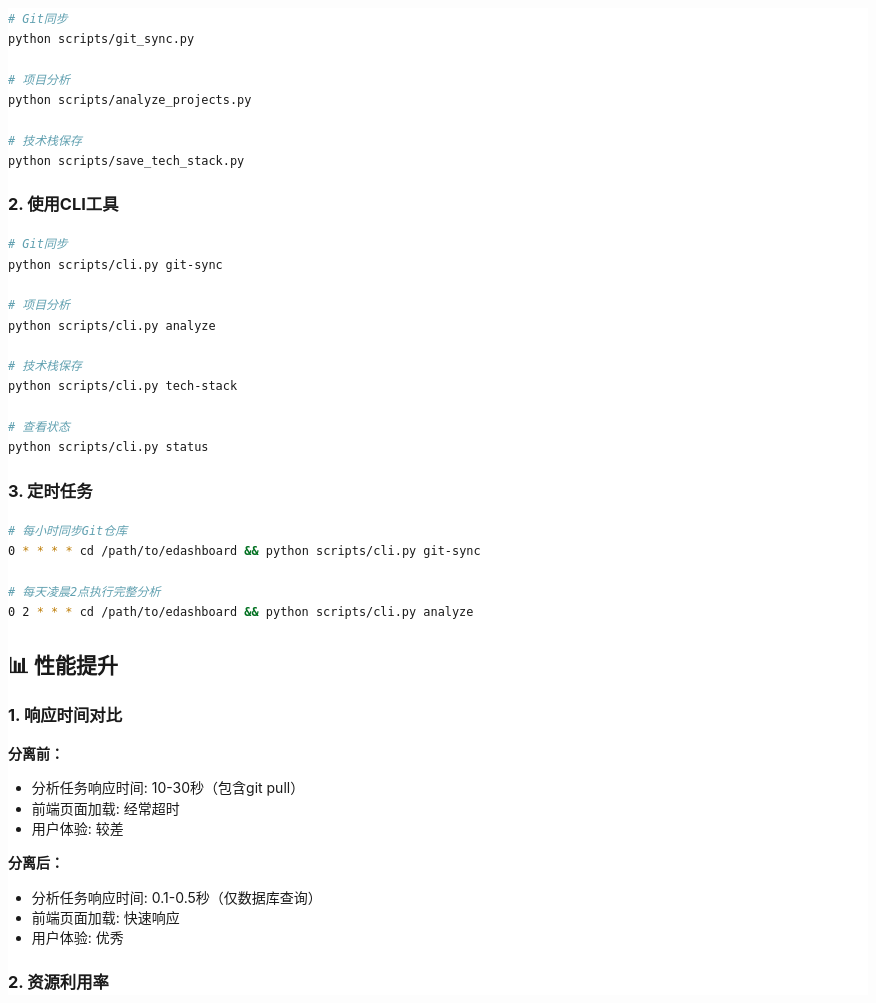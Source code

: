```bash
# Git同步
python scripts/git_sync.py

# 项目分析
python scripts/analyze_projects.py

# 技术栈保存
python scripts/save_tech_stack.py
```

### 2. 使用CLI工具

```bash
# Git同步
python scripts/cli.py git-sync

# 项目分析
python scripts/cli.py analyze

# 技术栈保存
python scripts/cli.py tech-stack

# 查看状态
python scripts/cli.py status
```

### 3. 定时任务

```bash
# 每小时同步Git仓库
0 * * * * cd /path/to/edashboard && python scripts/cli.py git-sync

# 每天凌晨2点执行完整分析
0 2 * * * cd /path/to/edashboard && python scripts/cli.py analyze
```

## 📊 性能提升

### 1. 响应时间对比

**分离前：**
- 分析任务响应时间: 10-30秒（包含git pull）
- 前端页面加载: 经常超时
- 用户体验: 较差

**分离后：**
- 分析任务响应时间: 0.1-0.5秒（仅数据库查询）
- 前端页面加载: 快速响应
- 用户体验: 优秀

### 2. 资源利用率
